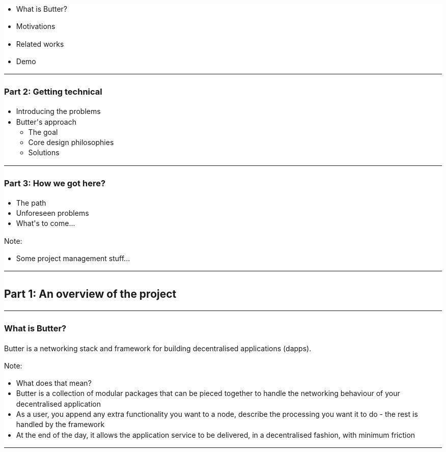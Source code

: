 - What is Butter?
- Motivations
- Related works

- Demo

---

### Part 2: Getting technical 

- Introducing the problems
- Butter's approach
  - The goal
  - Core design philosophies
  - Solutions

---

### Part 3: How we got here? 

- The path
- Unforeseen problems
- What's to come...

Note:
- Some project management stuff...

---
## Part 1: An overview of the project

---
### What is Butter?

Butter is a networking stack and framework for building decentralised applications (dapps).

Note:
- What does that mean? 
- Butter is a collection of modular packages that can be pieced together to handle the networking behaviour of your decentralised application
- As a user, you append any extra functionality you want to a node, describe the processing you want it to do - the rest is handled by the framework
- At the end of the day, it allows the application service to be delivered, in a decentralised fashion, with minimum friction

---